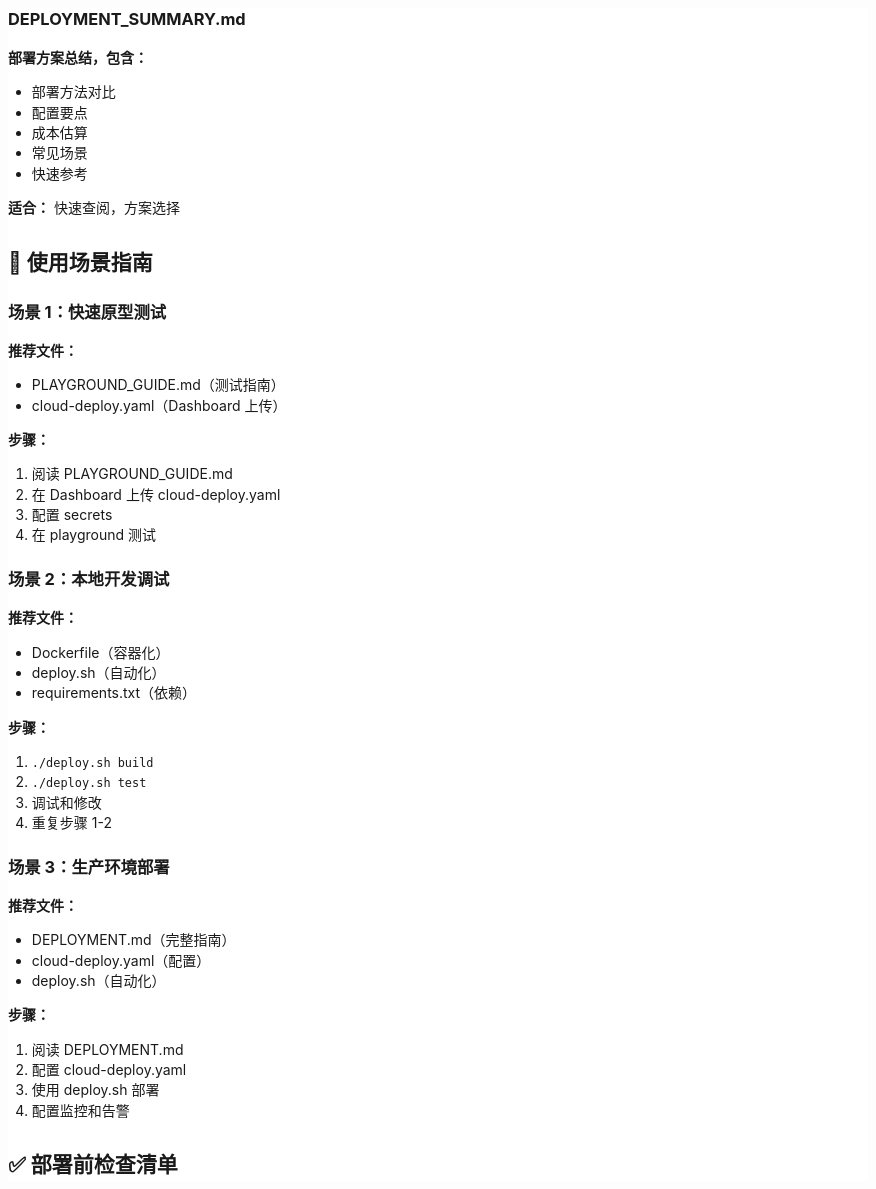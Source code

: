 ### DEPLOYMENT_SUMMARY.md

**部署方案总结，包含：**
- 部署方法对比
- 配置要点
- 成本估算
- 常见场景
- 快速参考

**适合：** 快速查阅，方案选择

## 🎯 使用场景指南

### 场景 1：快速原型测试

**推荐文件：**
- PLAYGROUND_GUIDE.md（测试指南）
- cloud-deploy.yaml（Dashboard 上传）

**步骤：**
1. 阅读 PLAYGROUND_GUIDE.md
2. 在 Dashboard 上传 cloud-deploy.yaml
3. 配置 secrets
4. 在 playground 测试

### 场景 2：本地开发调试

**推荐文件：**
- Dockerfile（容器化）
- deploy.sh（自动化）
- requirements.txt（依赖）

**步骤：**
1. `./deploy.sh build`
2. `./deploy.sh test`
3. 调试和修改
4. 重复步骤 1-2

### 场景 3：生产环境部署

**推荐文件：**
- DEPLOYMENT.md（完整指南）
- cloud-deploy.yaml（配置）
- deploy.sh（自动化）

**步骤：**
1. 阅读 DEPLOYMENT.md
2. 配置 cloud-deploy.yaml
3. 使用 deploy.sh 部署
4. 配置监控和告警

## ✅ 部署前检查清单
